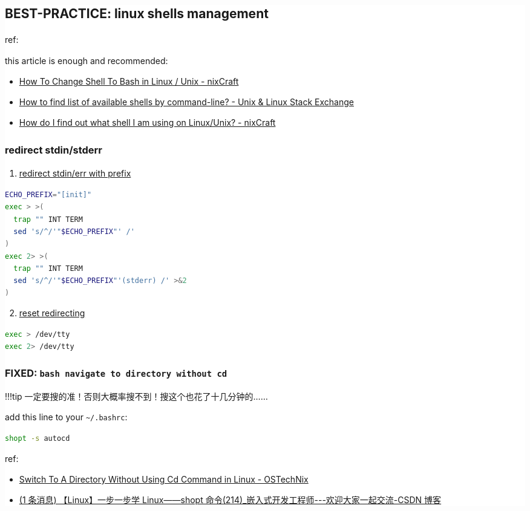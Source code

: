 ## BEST-PRACTICE: linux shells management

ref:

this article is enough and recommended:

- [How To Change Shell To Bash in Linux / Unix - nixCraft](https://www.cyberciti.biz/faq/how-to-change-shell-to-bash/)

- [How to find list of available shells by command-line? - Unix & Linux Stack Exchange](https://unix.stackexchange.com/questions/140286/how-to-find-list-of-available-shells-by-command-line)

- [How do I find out what shell I am using on Linux/Unix? - nixCraft](https://www.cyberciti.biz/tips/how-do-i-find-out-what-shell-im-using.html)

### redirect stdin/stderr

1. [redirect stdin/err with prefix](https://unix.stackexchange.com/questions/440426/how-to-prefix-any-output-in-a-bash-script#comment796857_440426)

```sh
ECHO_PREFIX="[init]"
exec > >(
  trap "" INT TERM
  sed 's/^/'"$ECHO_PREFIX"' /'
)
exec 2> >(
  trap "" INT TERM
  sed 's/^/'"$ECHO_PREFIX"'(stderr) /' >&2
)
```

2. [reset redirecting](https://unix.stackexchange.com/questions/258799/how-do-i-turn-off-redirection-once-ive-turned-it-on)

```sh
exec > /dev/tty
exec 2> /dev/tty
```

### FIXED: `bash navigate to directory without cd`

!!!tip 一定要搜的准！否则大概率搜不到！搜这个也花了十几分钟的……

add this line to your `~/.bashrc`:

```sh
shopt -s autocd
```

ref:

- [Switch To A Directory Without Using Cd Command in Linux - OSTechNix](https://ostechnix.com/automatically-switch-directory-without-using-cd-command/#:~:text=You%20can%20now%20go%20to,any%20directory%20in%20the%20Terminal.)

- [(1 条消息) 【Linux】一步一步学 Linux——shopt 命令(214)\_嵌入式开发工程师---欢迎大家一起交流-CSDN 博客](https://blog.csdn.net/dengjin20104042056/article/details/100566309)

